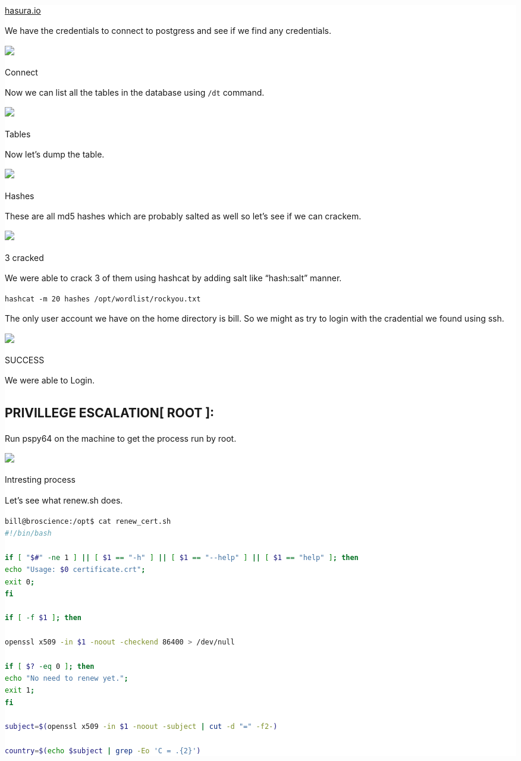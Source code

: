 [hasura.io](https://hasura.io/blog/top-psql-commands-and-flags-you-need-to-know-postgresql/)

We have the credentials to connect to postgress and see if we find any credentials.

![](https://miro.medium.com/max/770/1*eSJDTTvDA3KJKl_U8eSi1g.png)

Connect

Now we can list all the tables in the database using `/dt` command.

![](https://miro.medium.com/max/597/1*WFjemJePfsAWykKIVVnYgA.png)

Tables

Now let’s dump the table.

![](https://miro.medium.com/max/770/1*ouSI6HYx71zPcR9iklW7Uw.png)

Hashes

These are all md5 hashes which are probably salted as well so let’s see if we can crackem.

![](https://miro.medium.com/max/770/1*S8E7QO0mYAyC_OeYydB73A.png)

3 cracked

We were able to crack 3 of them using hashcat by adding salt like “hash:salt” manner.

`hashcat -m 20 hashes /opt/wordlist/rockyou.txt` 

The only user account we have on the home directory is bill. So we might as try to login with the cradential we found using ssh.

![](https://miro.medium.com/max/770/1*fnxPcaLSvKC85hLgBHi0TA.png)

SUCCESS

We were able to Login.

## **PRIVILLEGE ESCALATION[ ROOT ]:**

Run pspy64 on the machine to get the process run by root.

![](https://miro.medium.com/max/770/1*J6aXnqzZMj_LTd8mc6oLOQ.png)

Intresting process

Let’s see what renew.sh does.

```bash
bill@broscience:/opt$ cat renew_cert.sh  
#!/bin/bash  
  
if [ "$#" -ne 1 ] || [ $1 == "-h" ] || [ $1 == "--help" ] || [ $1 == "help" ]; then  
echo "Usage: $0 certificate.crt";  
exit 0;  
fi  
  
if [ -f $1 ]; then  
  
openssl x509 -in $1 -noout -checkend 86400 > /dev/null  
  
if [ $? -eq 0 ]; then  
echo "No need to renew yet.";  
exit 1;  
fi  
  
subject=$(openssl x509 -in $1 -noout -subject | cut -d "=" -f2-)  
  
country=$(echo $subject | grep -Eo 'C = .{2}')  
```